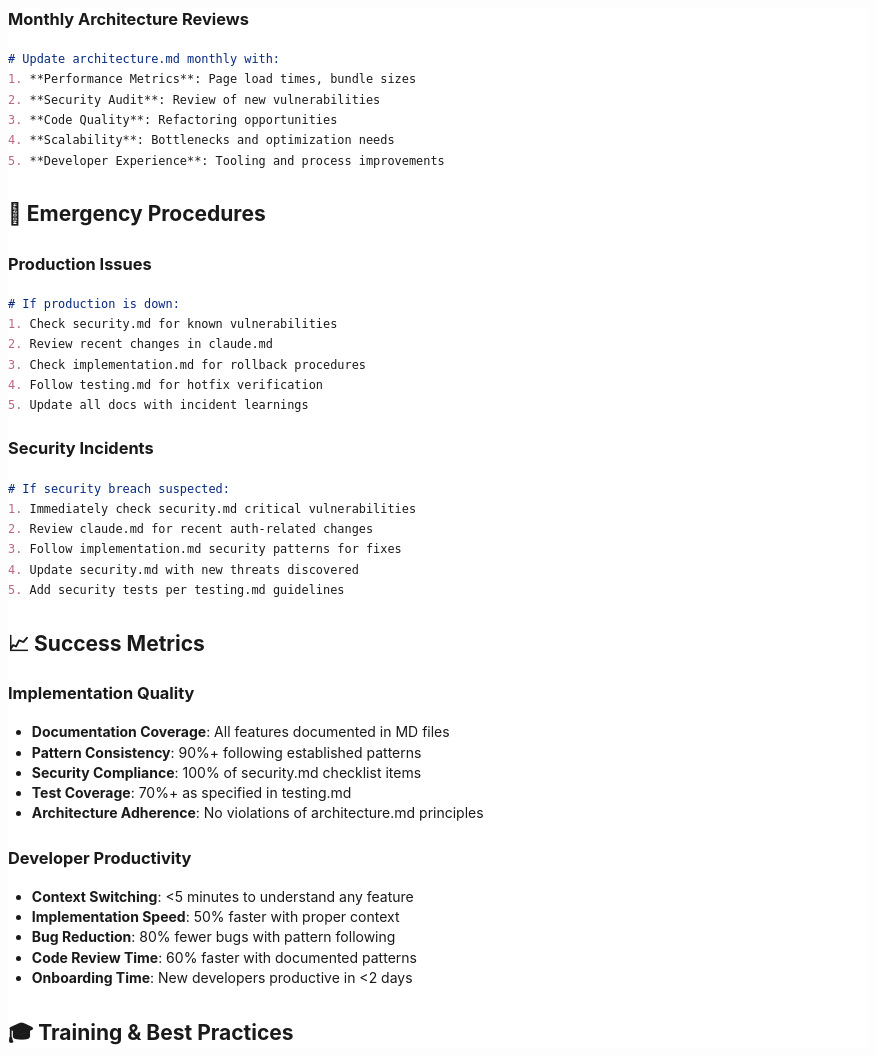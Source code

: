### Monthly Architecture Reviews
```markdown
# Update architecture.md monthly with:
1. **Performance Metrics**: Page load times, bundle sizes
2. **Security Audit**: Review of new vulnerabilities
3. **Code Quality**: Refactoring opportunities
4. **Scalability**: Bottlenecks and optimization needs
5. **Developer Experience**: Tooling and process improvements
```

## 🚨 Emergency Procedures

### Production Issues
```markdown
# If production is down:
1. Check security.md for known vulnerabilities
2. Review recent changes in claude.md
3. Check implementation.md for rollback procedures
4. Follow testing.md for hotfix verification
5. Update all docs with incident learnings
```

### Security Incidents
```markdown
# If security breach suspected:
1. Immediately check security.md critical vulnerabilities
2. Review claude.md for recent auth-related changes
3. Follow implementation.md security patterns for fixes
4. Update security.md with new threats discovered
5. Add security tests per testing.md guidelines
```

## 📈 Success Metrics

### Implementation Quality
- **Documentation Coverage**: All features documented in MD files
- **Pattern Consistency**: 90%+ following established patterns
- **Security Compliance**: 100% of security.md checklist items
- **Test Coverage**: 70%+ as specified in testing.md
- **Architecture Adherence**: No violations of architecture.md principles

### Developer Productivity
- **Context Switching**: <5 minutes to understand any feature
- **Implementation Speed**: 50% faster with proper context
- **Bug Reduction**: 80% fewer bugs with pattern following
- **Code Review Time**: 60% faster with documented patterns
- **Onboarding Time**: New developers productive in <2 days

## 🎓 Training & Best Practices
